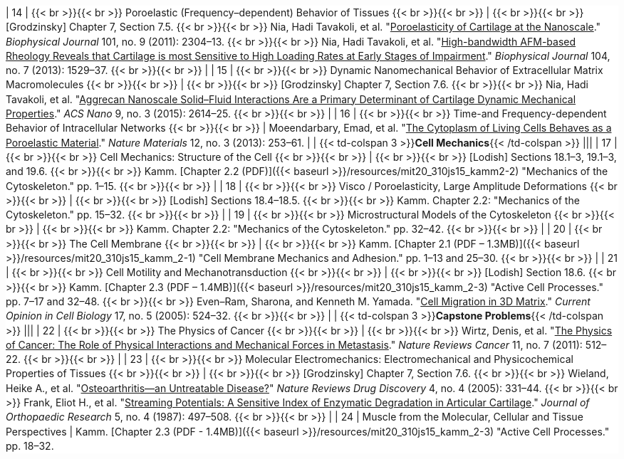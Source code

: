 | 14 |  {{< br >}}{{< br >}} Poroelastic (Frequency–dependent) Behavior of Tissues {{< br >}}{{< br >}}  |  {{< br >}}{{< br >}} \[Grodzinsky\] Chapter 7, Section 7.5. {{< br >}}{{< br >}} Nia, Hadi Tavakoli, et al. "[Poroelasticity of Cartilage at the Nanoscale](http://dx.doi.org/10.1016/j.bpj.2011.09.011)." _Biophysical Journal_ 101, no. 9 (2011): 2304–13. {{< br >}}{{< br >}} Nia, Hadi Tavakoli, et al. "[High-bandwidth AFM-based Rheology Reveals that Cartilage is most Sensitive to High Loading Rates at Early Stages of Impairment](http://dx.doi.org/10.1016/j.bpj.2013.02.048)." _Biophysical Journal_ 104, no. 7 (2013): 1529–37. {{< br >}}{{< br >}}  |
| 15 |  {{< br >}}{{< br >}} Dynamic Nanomechanical Behavior of Extracellular Matrix Macromolecules {{< br >}}{{< br >}}  |  {{< br >}}{{< br >}} \[Grodzinsky\] Chapter 7, Section 7.6. {{< br >}}{{< br >}} Nia, Hadi Tavakoli, et al. "[Aggrecan Nanoscale Solid–Fluid Interactions Are a Primary Determinant of Cartilage Dynamic Mechanical Properties](http://dx.doi.org/10.1021/nn5062707)." _ACS Nano_ 9, no. 3 (2015): 2614–25. {{< br >}}{{< br >}}  |
| 16 |  {{< br >}}{{< br >}} Time-and Frequency-dependent Behavior of Intracellular Networks {{< br >}}{{< br >}}  | Moeendarbary, Emad, et al. "[The Cytoplasm of Living Cells Behaves as a Poroelastic Material](http://dx.doi.org/10.1038/nmat3517)." _Nature Materials_ 12, no. 3 (2013): 253–61. |
| {{< td-colspan 3 >}}**Cell Mechanics**{{< /td-colspan >}} |||
| 17 |  {{< br >}}{{< br >}} Cell Mechanics: Structure of the Cell {{< br >}}{{< br >}}  |  {{< br >}}{{< br >}} \[Lodish\] Sections 18.1–3, 19.1–3, and 19.6. {{< br >}}{{< br >}} Kamm. [Chapter 2.2 (PDF)]({{< baseurl >}}/resources/mit20_310js15_kamm2-2) "Mechanics of the Cytoskeleton." pp. 1–15. {{< br >}}{{< br >}}  |
| 18 |  {{< br >}}{{< br >}} Visco / Poroelasticity, Large Amplitude Deformations {{< br >}}{{< br >}}  |  {{< br >}}{{< br >}} \[Lodish\] Sections 18.4–18.5. {{< br >}}{{< br >}} Kamm. Chapter 2.2: "Mechanics of the Cytoskeleton." pp. 15–32. {{< br >}}{{< br >}}  |
| 19 |  {{< br >}}{{< br >}} Microstructural Models of the Cytoskeleton {{< br >}}{{< br >}}  |  {{< br >}}{{< br >}} Kamm. Chapter 2.2: "Mechanics of the Cytoskeleton." pp. 32–42. {{< br >}}{{< br >}}  |
| 20 |  {{< br >}}{{< br >}} The Cell Membrane {{< br >}}{{< br >}}  |  {{< br >}}{{< br >}} Kamm. [Chapter 2.1 (PDF – 1.3MB)]({{< baseurl >}}/resources/mit20_310js15_kamm_2-1) "Cell Membrane Mechanics and Adhesion." pp. 1–13 and 25–30. {{< br >}}{{< br >}}  |
| 21 |  {{< br >}}{{< br >}} Cell Motility and Mechanotransduction {{< br >}}{{< br >}}  |  {{< br >}}{{< br >}} \[Lodish\] Section 18.6. {{< br >}}{{< br >}} Kamm. [Chapter 2.3 (PDF – 1.4MB)]({{< baseurl >}}/resources/mit20_310js15_kamm_2-3) "Active Cell Processes." pp. 7–17 and 32–48. {{< br >}}{{< br >}} Even–Ram, Sharona, and Kenneth M. Yamada. "[Cell Migration in 3D Matrix](http://dx.doi.org/10.1016/j.ceb.2005.08.015)." _Current Opinion in Cell Biology_ 17, no. 5 (2005): 524–32. {{< br >}}{{< br >}}  |
| {{< td-colspan 3 >}}**Capstone Problems**{{< /td-colspan >}} |||
| 22 |  {{< br >}}{{< br >}} The Physics of Cancer {{< br >}}{{< br >}}  |  {{< br >}}{{< br >}} Wirtz, Denis, et al. "[The Physics of Cancer: The Role of Physical Interactions and Mechanical Forces in Metastasis](http://dx.doi.org/10.1038/nrc3080)." _Nature Reviews Cancer_ 11, no. 7 (2011): 512–22. {{< br >}}{{< br >}}  |
| 23 |  {{< br >}}{{< br >}} Molecular Electromechanics: Electromechanical and Physicochemical Properties of Tissues {{< br >}}{{< br >}}  |  {{< br >}}{{< br >}} \[Grodzinsky\] Chapter 7, Section 7.6. {{< br >}}{{< br >}} Wieland, Heike A., et al. "[Osteoarthritis—an Untreatable Disease?](http://dx.doi.org/10.1038/nrd1693)" _Nature Reviews Drug Discovery_ 4, no. 4 (2005): 331–44. {{< br >}}{{< br >}} Frank, Eliot H., et al. "[Streaming Potentials: A Sensitive Index of Enzymatic Degradation in Articular Cartilage](http://dx.doi.org/10.1002/jor.1100050405)." _Journal of Orthopaedic Research_ 5, no. 4 (1987): 497–508. {{< br >}}{{< br >}}  |
| 24 | Muscle from the Molecular, Cellular and Tissue Perspectives | Kamm. [Chapter 2.3 (PDF - 1.4MB)]({{< baseurl >}}/resources/mit20_310js15_kamm_2-3) "Active Cell Processes." pp. 18–32.
